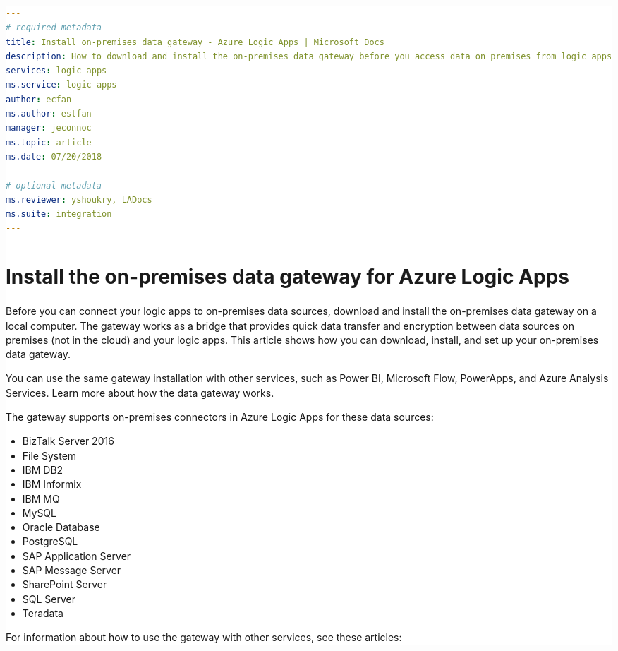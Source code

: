 ```yaml
---
# required metadata
title: Install on-premises data gateway - Azure Logic Apps | Microsoft Docs
description: How to download and install the on-premises data gateway before you access data on premises from logic apps
services: logic-apps
ms.service: logic-apps
author: ecfan
ms.author: estfan
manager: jeconnoc
ms.topic: article
ms.date: 07/20/2018

# optional metadata
ms.reviewer: yshoukry, LADocs
ms.suite: integration
---
```


# Install the on-premises data gateway for Azure Logic Apps

Before you can connect your logic apps to on-premises data sources, 
download and install the on-premises data gateway on a local computer. 
The gateway works as a bridge that provides quick data transfer and encryption 
between data sources on premises (not in the cloud) and your logic apps. 
This article shows how you can download, install, and set up your on-premises data gateway. 

You can use the same gateway installation with other services, 
such as Power BI, Microsoft Flow, PowerApps, and Azure Analysis Services. 
Learn more about [how the data gateway works](#gateway-cloud-service).

<a name="supported-connections"></a>

The gateway supports [on-premises connectors](../connectors/apis-list.md#on-premises-connectors) 
in Azure Logic Apps for these data sources:

*   BizTalk Server 2016
*   File System
*   IBM DB2  
*   IBM Informix
*   IBM MQ
*   MySQL
*   Oracle Database
*   PostgreSQL
*   SAP Application Server 
*   SAP Message Server
*   SharePoint Server
*   SQL Server
*   Teradata

For information about how to use the gateway with other services, see these articles:
